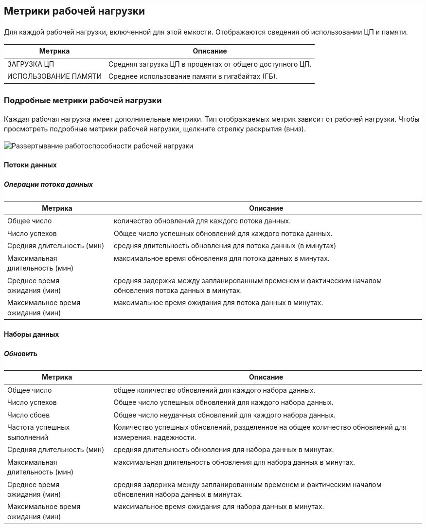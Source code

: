 ## <a name="workload-metrics"></a>Метрики рабочей нагрузки

Для каждой рабочей нагрузки, включенной для этой емкости. Отображаются сведения об использовании ЦП и памяти.

| **Метрика** | **Описание** |
| --- | --- |
| ЗАГРУЗКА ЦП | Средняя загрузка ЦП в процентах от общего доступного ЦП. |
| ИСПОЛЬЗОВАНИЕ ПАМЯТИ | Среднее использование памяти в гигабайтах (ГБ).|

### <a name="detailed-workload-metrics"></a>Подробные метрики рабочей нагрузки

Каждая рабочая нагрузка имеет дополнительные метрики. Тип отображаемых метрик зависит от рабочей нагрузки. Чтобы просмотреть подробные метрики рабочей нагрузки, щелкните стрелку раскрытия (вниз).

![Развертывание работоспособности рабочей нагрузки](media/service-admin-premium-monitor-portal/admin-portal-health-expand.png)

#### <a name="dataflows"></a>Потоки данных

##### <a name="dataflow-operations"></a>Операции потока данных

| **Метрика** | **Описание** |
| --- | --- |
| Общее число | количество обновлений для каждого потока данных. |
| Число успехов | Общее число успешных обновлений для каждого потока данных.|
| Средняя длительность (мин) | средняя длительность обновления для потока данных (в минутах) |
| Максимальная длительность (мин) | максимальное время обновления для потока данных в минутах. |
| Среднее время ожидания (мин) | средняя задержка между запланированным временем и фактическим началом обновления потока данных в минутах. |
| Максимальное время ожидания (мин) | максимальное время ожидания для потока данных в минутах.  |

#### <a name="datasets"></a>Наборы данных

##### <a name="refresh"></a>Обновить

| **Метрика** | **Описание** |
| --- | --- |
| Общее число | общее количество обновлений для каждого набора данных. |
| Число успехов | Общее число успешных обновлений для каждого набора данных. |
| Число сбоев | Общее число неудачных обновлений для каждого набора данных. |
| Частота успешных выполнений  | Количество успешных обновлений, разделенное на общее количество обновлений для измерения. надежности. |
| Средняя длительность (мин) | средняя длительность обновления для набора данных в минутах.  |
| Максимальная длительность (мин) | максимальная длительность обновления для набора данных в минутах. |
| Среднее время ожидания (мин) | средняя задержка между запланированным временем и фактическим началом обновления набора данных в минутах. |
| Максимальное время ожидания (мин) | максимальное время ожидания для набора данных в минутах. |
